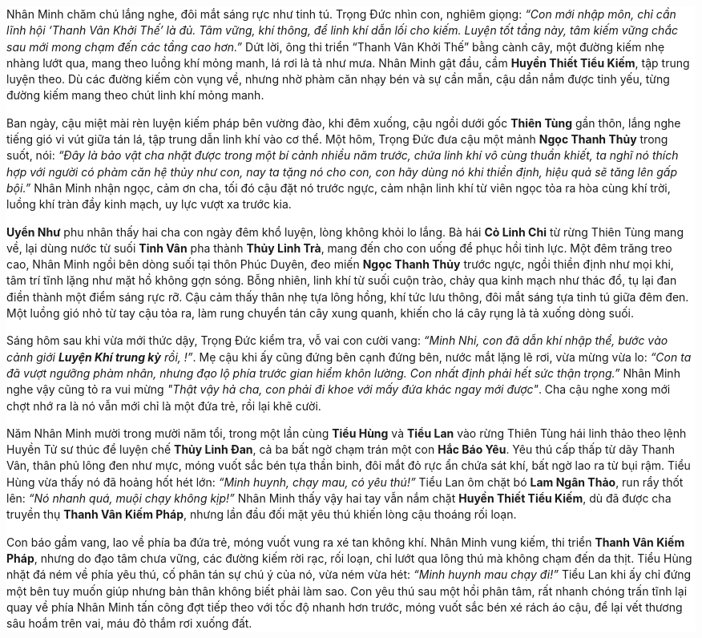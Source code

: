 


Nhân Minh chăm chú lắng nghe, đôi mắt sáng rực như tinh tú. Trọng Đức nhìn con, nghiêm giọng: _“Con mới nhập môn, chỉ cần lĩnh hội ‘Thanh Vân Khởi Thế’ là đủ. Tâm vững, khí thông, để linh khí dẫn lối cho kiếm. Luyện tốt tầng này, tâm kiếm vững chắc sau mới mong chạm đến các tầng cao hơn.”_ Dứt lời, ông thi triển “Thanh Vân Khởi Thế” bằng cành cây, một đường kiếm nhẹ nhàng lướt qua, mang theo luồng khí mỏng manh, lá rơi lả tả như mưa. Nhân Minh gật đầu, cầm **Huyền Thiết Tiểu Kiếm**, tập trung luyện theo. Dù các đường kiếm còn vụng về, nhưng nhờ phàm căn nhạy bén và sự cần mẫn, cậu dần nắm được tinh yếu, từng đường kiếm mang theo chút linh khí mỏng manh.



Ban ngày, cậu miệt mài rèn luyện kiếm pháp bên vường đào, khi đêm xuống, cậu ngồi dưới gốc **Thiên Tùng** gần thôn, lắng nghe tiếng gió vi vút giữa tán lá, tập trung dẫn linh khí vào cơ thể. Một hôm, Trọng Đức đưa cậu một mảnh **Ngọc Thanh Thủy** trong suốt, nói: _“Đây là bảo vật cha nhặt được trong một bí cảnh nhiều năm trước, chứa linh khí vô cùng thuần khiết, ta nghĩ nó thích hợp với người có phàm căn hệ thủy như con, nay ta tặng nó cho con, con hãy dùng nó khi thiền định, hiệu quả sẽ tăng lên gấp bội.”_ Nhân Minh nhận ngọc, cảm ơn cha, tối đó cậu đặt nó trước ngực, cảm nhận linh khí từ viên ngọc tỏa ra hòa cùng khí trời, luồng khí tràn đầy kinh mạch, uy lực vượt xa trước kia.



**Uyển Như** phu nhân thấy hai cha con ngày đêm khổ luyện, lòng không khỏi lo lắng. Bà hái **Cỏ Linh Chi** từ rừng Thiên Tùng mang về, lại dùng nước từ suối **Tinh Vân** pha thành **Thủy Linh Trà**, mang đến cho con uống để phục hồi tinh lực. Một đêm trăng treo cao, Nhân Minh ngồi bên dòng suối tại thôn Phúc Duyên, đeo miến **Ngọc Thanh Thủy** trước ngực, ngồi thiền định như mọi khi, tâm trí tĩnh lặng như mặt hồ không gợn sóng. Bỗng nhiên, linh khí từ suối cuộn trào, chảy qua kinh mạch như thác đổ, tụ lại đan điền thành một điểm sáng rực rỡ. Cậu cảm thấy thân nhẹ tựa lông hồng, khí tức lưu thông, đôi mắt sáng tựa tinh tú giữa đêm đen. Một luồng gió nhỏ từ tay cậu tỏa ra, làm rung chuyển tán cây xung quanh, khiến cho lá cây rụng lả tả xuống dòng suối.



Sáng hôm sau khi vừa mới thức dậy, Trọng Đức kiểm tra, vỗ vai con cười vang: _“Minh Nhi, con đã dẫn khí nhập thể, bước vào cảnh giới **Luyện Khí trung kỳ** rồi, !”_. Mẹ cậu khi ấy cũng đứng bên cạnh đứng bên, nước mắt lặng lẽ rơi, vừa mừng vừa lo: _“Con ta đã vượt ngưỡng phàm nhân, nhưng đạo lộ phía trước gian hiểm khôn lường. Con nhất định phải hết sức thận trọng.”_ Nhân Minh nghe vậy cũng tỏ ra vui mừng  _"Thật vậy hả cha, con phải đi khoe với mấy đứa khác ngay mới được"_. Cha cậu nghe xong mới chợt nhớ ra là nó vẫn mới chỉ là một đứa trẻ, rồi lại khẽ cười.



Năm Nhân Minh mười trong mười năm tổi, trong một lần cùng **Tiểu Hùng** và **Tiểu Lan** vào rừng Thiên Tùng hái linh thảo theo lệnh Huyền Tử sư thúc để luyện chế **Thủy Linh Đan**, cả ba bất ngờ chạm trán một con **Hắc Báo Yêu**. Yêu thú cấp thấp từ dãy Thanh Vân, thân phủ lông đen như mực, móng vuốt sắc bén tựa thần binh, đôi mắt đỏ rực ẩn chứa sát khí, bất ngờ lao ra từ bụi rậm. Tiểu Hùng vừa thấy nó đã hoảng hốt hét lớn: _“Minh huynh, chạy mau, có yêu thú!”_ Tiểu Lan ôm chặt bó **Lam Ngân Thảo**, run rẩy thốt lên: _“Nó nhanh quá, muội chạy không kịp!”_ Nhân Minh thấy vậy hai tay vẫn nắm chặt **Huyền Thiết Tiểu Kiếm**, dù đã được cha truyền thụ **Thanh Vân Kiếm Pháp**, nhưng lần đầu đối mặt yêu thú khiến lòng cậu thoáng rối loạn.



Con báo gầm vang, lao về phía ba đứa trẻ, móng vuốt vung ra xé tan không khí. Nhân Minh vung kiếm, thi triển **Thanh Vân Kiếm Pháp**, nhưng do đạo tâm chưa vững, các đường kiếm rời rạc, rối loạn, chỉ lướt qua lông thú mà không chạm đến da thịt. Tiểu Hùng nhặt đá ném về phía yêu thú, cố phân tán sự chú ý của nó, vừa ném vừa hét: _“Minh huynh mau chạy đi!”_ Tiểu Lan khi ấy chỉ đứng một bên tuy muốn giúp nhưng bản thân không biết phải làm sao. Con yêu thú sau một hồi phân tâm, rất nhanh chóng trấn tĩnh lại quay về phía Nhân Minh tấn công đợt tiếp theo với tốc độ nhanh hơn trước, móng vuốt sắc bén xé rách áo cậu, để lại vết thương sâu hoắm trên vai, máu đỏ thắm rơi xuống đất.
